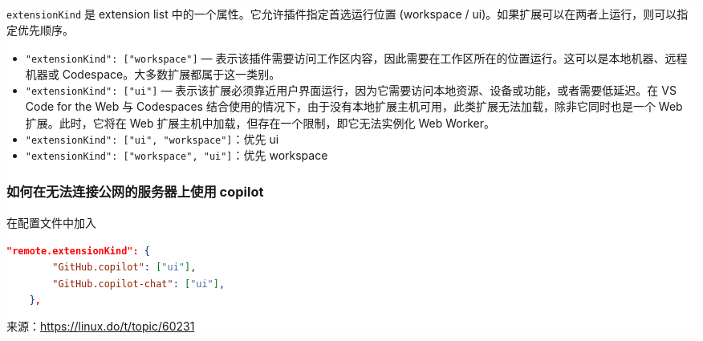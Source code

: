 `extensionKind` 是 extension list 中的一个属性。它允许插件指定首选运行位置 (workspace / ui)。如果扩展可以在两者上运行，则可以指定优先顺序。
* `"extensionKind": ["workspace"]` — 表示该插件需要访问工作区内容，因此需要在工作区所在的位置运行。这可以是本地机器、远程机器或 Codespace。大多数扩展都属于这一类别。
* `"extensionKind": ["ui"]` — 表示该扩展必须靠近用户界面运行，因为它需要访问本地资源、设备或功能，或者需要低延迟。在 VS Code for the Web 与 Codespaces 结合使用的情况下，由于没有本地扩展主机可用，此类扩展无法加载，除非它同时也是一个 Web 扩展。此时，它将在 Web 扩展主机中加载，但存在一个限制，即它无法实例化 Web Worker。
* `"extensionKind": ["ui", "workspace"]`：优先 ui
* `"extensionKind": ["workspace", "ui"]`：优先 workspace

### 如何在无法连接公网的服务器上使用 copilot
在配置文件中加入
```json
"remote.extensionKind": {
        "GitHub.copilot": ["ui"],
        "GitHub.copilot-chat": ["ui"],
    },
```

来源：https://linux.do/t/topic/60231
